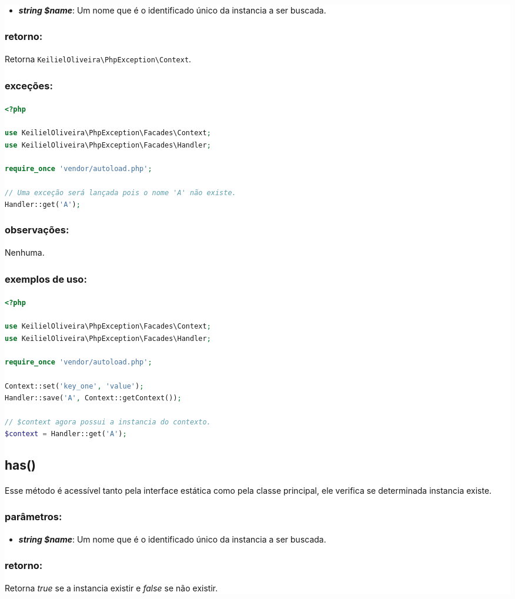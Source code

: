 - ***string $name***: Um nome que é o identificado único da instancia a ser buscada.

### retorno:

Retorna ```KeilielOliveira\PhpException\Context```.

### exceções:

```php
<?php

use KeilielOliveira\PhpException\Facades\Context;
use KeilielOliveira\PhpException\Facades\Handler;

require_once 'vendor/autoload.php';

// Uma exceção será lançada pois o nome 'A' não existe.
Handler::get('A');
```

### observações:

Nenhuma.

### exemplos de uso:

```php
<?php

use KeilielOliveira\PhpException\Facades\Context;
use KeilielOliveira\PhpException\Facades\Handler;

require_once 'vendor/autoload.php';

Context::set('key_one', 'value');
Handler::save('A', Context::getContext());

// $context agora possui a instancia do contexto.
$context = Handler::get('A');
```

## has()

Esse método é acessível tanto pela interface estática como pela classe principal, ele verifica se determinada instancia existe.

### parâmetros:

- ***string $name***: Um nome que é o identificado único da instancia a ser buscada.

### retorno:

Retorna *true* se a instancia existir e *false* se não existir.
